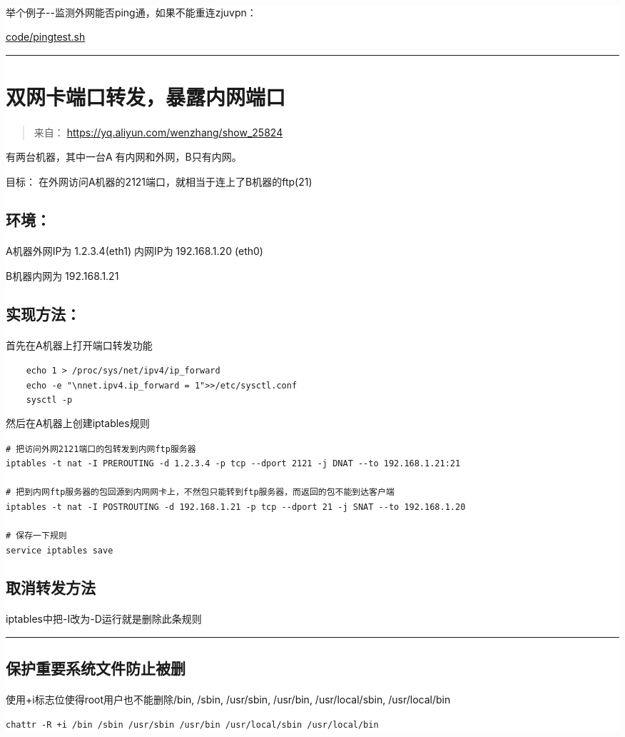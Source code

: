 举个例子--监测外网能否ping通，如果不能重连zjuvpn：

[code/pingtest.sh](code/pingtest.sh)

----

# 双网卡端口转发，暴露内网端口

> 来自： https://yq.aliyun.com/wenzhang/show_25824

有两台机器，其中一台A 有内网和外网，B只有内网。

目标： 在外网访问A机器的2121端口，就相当于连上了B机器的ftp(21)

## 环境： 

A机器外网IP为 1.2.3.4(eth1) 内网IP为 192.168.1.20 (eth0)

B机器内网为 192.168.1.21

## 实现方法：

首先在A机器上打开端口转发功能

```
    echo 1 > /proc/sys/net/ipv4/ip_forward
    echo -e "\nnet.ipv4.ip_forward = 1">>/etc/sysctl.conf
    sysctl -p
```

然后在A机器上创建iptables规则

```
# 把访问外网2121端口的包转发到内网ftp服务器
iptables -t nat -I PREROUTING -d 1.2.3.4 -p tcp --dport 2121 -j DNAT --to 192.168.1.21:21 

# 把到内网ftp服务器的包回源到内网网卡上，不然包只能转到ftp服务器，而返回的包不能到达客户端
iptables -t nat -I POSTROUTING -d 192.168.1.21 -p tcp --dport 21 -j SNAT --to 192.168.1.20 

# 保存一下规则
service iptables save
```

## 取消转发方法

iptables中把-I改为-D运行就是删除此条规则

----

## 保护重要系统文件防止被删

使用+i标志位使得root用户也不能删除/bin, /sbin, /usr/sbin, /usr/bin, /usr/local/sbin, /usr/local/bin

```
chattr -R +i /bin /sbin /usr/sbin /usr/bin /usr/local/sbin /usr/local/bin
```
